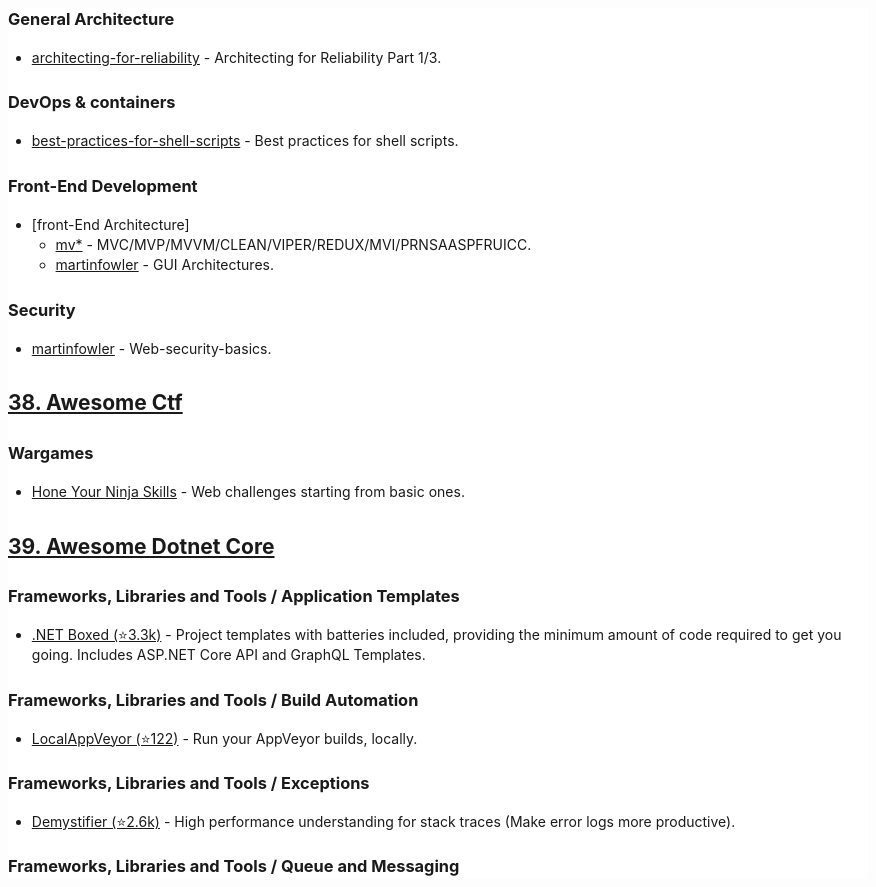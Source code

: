 ### General Architecture

*   [architecting-for-reliability](https://medium.com/becloudy/architecting-for-reliability-part-1-concepts-17028343089) - Architecting for Reliability Part 1/3.

### DevOps & containers

*   [best-practices-for-shell-scripts](https://stackoverflow.com/questions/78497/design-patterns-or-best-practices-for-shell-scripts) - Best practices for shell scripts.

### Front-End Development

*   \[front-End Architecture]
    *   [mv\*](https://proandroiddev.com/mvc-mvp-mvvm-clean-viper-redux-mvi-prnsaaspfruicc-building-abstractions-for-the-sake-of-building-18459ab89386) - MVC/MVP/MVVM/CLEAN/VIPER/REDUX/MVI/PRNSAASPFRUICC.
    *   [martinfowler](https://martinfowler.com/eaaDev/uiArchs.html) - GUI Architectures.

### Security

*   [martinfowler](https://www.martinfowler.com/articles/web-security-basics.html) - Web-security-basics.

## [38. Awesome Ctf](/content/apsdehal/awesome-ctf/week/README.md)

### Wargames

*   [Hone Your Ninja Skills](https://honeyourskills.ninja/) - Web challenges starting from basic ones.

## [39. Awesome Dotnet Core](/content/thangchung/awesome-dotnet-core/week/README.md)

### Frameworks, Libraries and Tools / Application Templates

*   [.NET Boxed (⭐3.3k)](https://github.com/Dotnet-Boxed/Templates) - Project templates with batteries included, providing the minimum amount of code required to get you going. Includes ASP.NET Core API and GraphQL Templates.

### Frameworks, Libraries and Tools / Build Automation

*   [LocalAppVeyor (⭐122)](https://github.com/joaope/LocalAppVeyor) - Run your AppVeyor builds, locally.

### Frameworks, Libraries and Tools / Exceptions

*   [Demystifier (⭐2.6k)](https://github.com/benaadams/Ben.Demystifier) - High performance understanding for stack traces (Make error logs more productive).

### Frameworks, Libraries and Tools / Queue and Messaging
